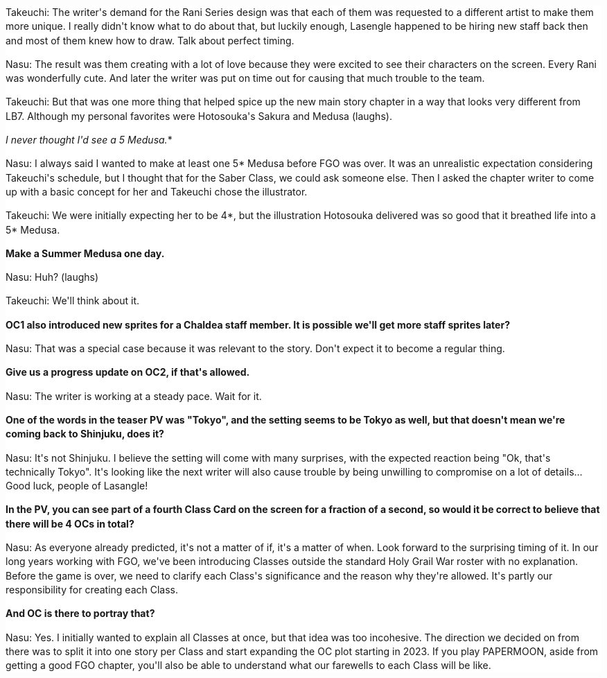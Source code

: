 Takeuchi: The writer's demand for the Rani Series design was that each of them was requested to a different artist to make them more unique. I really didn't know what to do about that, but luckily enough, Lasengle happened to be hiring new staff back then and most of them knew how to draw. Talk about perfect timing.

Nasu: The result was them creating with a lot of love because they were excited to see their characters on the screen. Every Rani was wonderfully cute. And later the writer was put on time out for causing that much trouble to the team.

Takeuchi: But that was one more thing that helped spice up the new main story chapter in a way that looks very different from LB7. Although my personal favorites were Hotosouka's Sakura and Medusa (laughs).

**I never thought I'd see a 5* Medusa.**

Nasu: I always said I wanted to make at least one 5* Medusa before FGO was over. It was an unrealistic expectation considering Takeuchi's schedule, but I thought that for the Saber Class, we could ask someone else. Then I asked the chapter writer to come up with a basic concept for her and Takeuchi chose the illustrator.

Takeuchi: We were initially expecting her to be 4*, but the illustration Hotosouka delivered was so good that it breathed life into a 5* Medusa.

**Make a Summer Medusa one day.**

Nasu: Huh? (laughs)

Takeuchi: We'll think about it.

**OC1 also introduced new sprites for a Chaldea staff member. It is possible we'll get more staff sprites later?**

Nasu: That was a special case because it was relevant to the story. Don't expect it to become a regular thing.

**Give us a progress update on OC2, if that's allowed.**

Nasu: The writer is working at a steady pace. Wait for it.

**One of the words in the teaser PV was "Tokyo", and the setting seems to be Tokyo as well, but that doesn't mean we're coming back to Shinjuku, does it?**

Nasu: It's not Shinjuku. I believe the setting will come with many surprises, with the expected reaction being "Ok, that's technically Tokyo". It's looking like the next writer will also cause trouble by being unwilling to compromise on a lot of details... Good luck, people of Lasangle!

**In the PV, you can see part of a fourth Class Card on the screen for a fraction of a second, so would it be correct to believe that there will be 4 OCs in total?**

Nasu: As everyone already predicted, it's not a matter of if, it's a matter of when. Look forward to the surprising timing of it. In our long years working with FGO, we've been introducing Classes outside the standard Holy Grail War roster with no explanation. Before the game is over, we need to clarify each Class's significance and the reason why they're allowed. It's partly our responsibility for creating each Class.

**And OC is there to portray that?**

Nasu: Yes. I initially wanted to explain all Classes at once, but that idea was too incohesive. The direction we decided on from there was to split it into one story per Class and start expanding the OC plot starting in 2023. If you play PAPERMOON, aside from getting a good FGO chapter, you'll also be able to understand what our farewells to each Class will be like.
